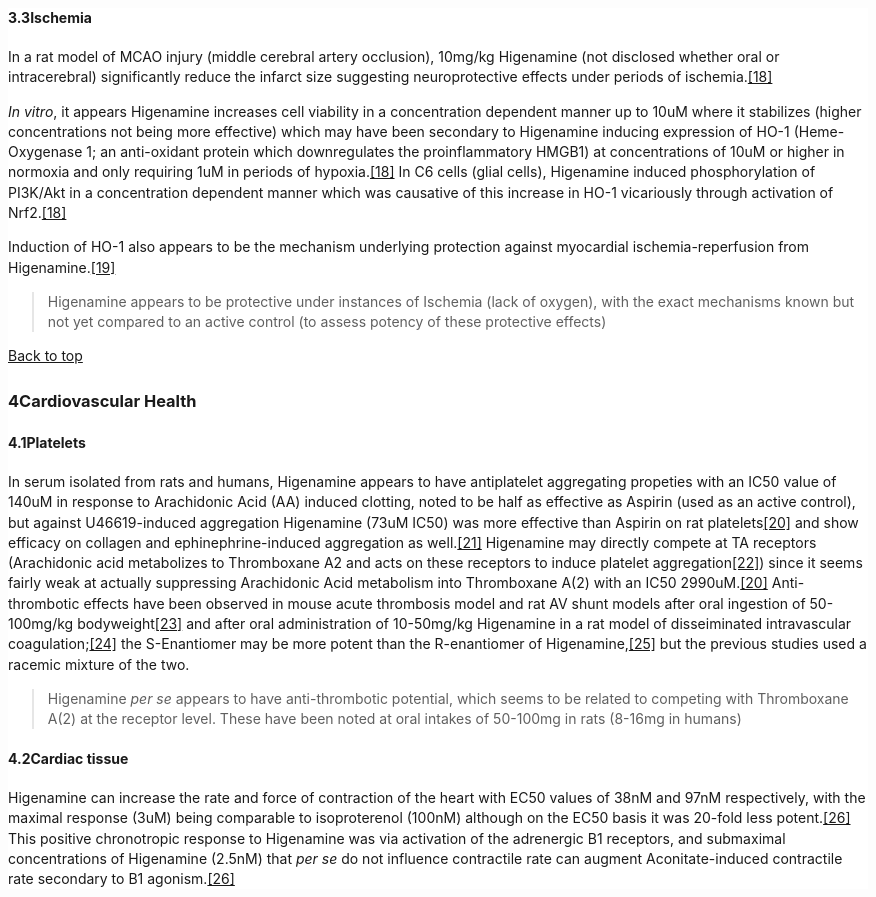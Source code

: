#### 3.3Ischemia


In a rat model of MCAO injury (middle cerebral artery occlusion), 10mg/kg Higenamine (not disclosed whether oral or intracerebral) significantly reduce the infarct size suggesting neuroprotective effects under periods of ischemia.[[18]](#ref18)


*In vitro*, it appears Higenamine increases cell viability in a concentration dependent manner up to 10uM where it stabilizes (higher concentrations not being more effective) which may have been secondary to Higenamine inducing expression of HO-1 (Heme-Oxygenase 1; an anti-oxidant protein which downregulates the proinflammatory HMGB1) at concentrations of 10uM or higher in normoxia and only requiring 1uM in periods of hypoxia.[[18]](#ref18) In C6 cells (glial cells), Higenamine induced phosphorylation of PI3K/Akt in a concentration dependent manner which was causative of this increase in HO-1 vicariously through activation of Nrf2.[[18]](#ref18)


Induction of HO-1 also appears to be the mechanism underlying protection against myocardial ischemia-reperfusion from Higenamine.[[19]](#ref19)



> Higenamine appears to be protective under instances of Ischemia (lack of oxygen), with the exact mechanisms known but not yet compared to an active control (to assess potency of these protective effects)


[Back to top](#c-neurology)
### 4Cardiovascular Health

#### 4.1Platelets


In serum isolated from rats and humans, Higenamine appears to have antiplatelet aggregating propeties with an IC50 value of 140uM in response to Arachidonic Acid (AA) induced clotting, noted to be half as effective as Aspirin (used as an active control), but against U46619-induced aggregation Higenamine (73uM IC50) was more effective than Aspirin on rat platelets[[20]](#ref20) and show efficacy on collagen and ephinephrine-induced aggregation as well.[[21]](#ref21) Higenamine may directly compete at TA receptors (Arachidonic acid metabolizes to Thromboxane A2 and acts on these receptors to induce platelet aggregation[[22]](#ref22)) since it seems fairly weak at actually suppressing Arachidonic Acid metabolism into Thromboxane A(2) with an IC50 2990uM.[[20]](#ref20) Anti-thrombotic effects have been observed in mouse acute thrombosis model and rat AV shunt models after oral ingestion of 50-100mg/kg bodyweight[[23]](#ref23) and after oral administration of 10-50mg/kg Higenamine in a rat model of disseiminated intravascular coagulation;[[24]](#ref24) the S-Enantiomer may be more potent than the R-enantiomer of Higenamine,[[25]](#ref25) but the previous studies used a racemic mixture of the two.



> Higenamine *per se* appears to have anti-thrombotic potential, which seems to be related to competing with Thromboxane A(2) at the receptor level. These have been noted at oral intakes of 50-100mg in rats (8-16mg in humans)


#### 4.2Cardiac tissue


Higenamine can increase the rate and force of contraction of the heart with EC50 values of 38nM and 97nM respectively, with the maximal response (3uM) being comparable to isoproterenol (100nM) although on the EC50 basis it was 20-fold less potent.[[26]](#ref26) This positive chronotropic response to Higenamine was via activation of the adrenergic B1 receptors, and submaximal concentrations of Higenamine (2.5nM) that *per se* do not influence contractile rate can augment Aconitate-induced contractile rate secondary to B1 agonism.[[26]](#ref26)
